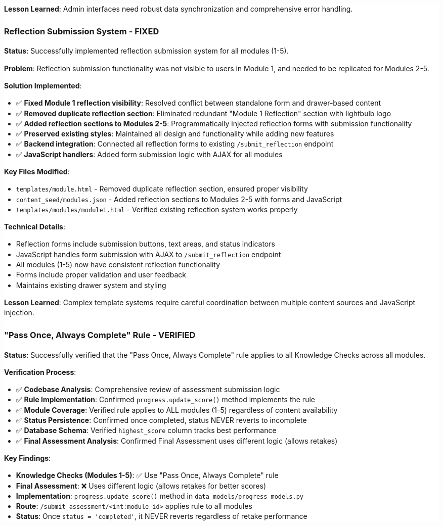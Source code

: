 **Lesson Learned**: Admin interfaces need robust data synchronization and comprehensive error handling.

### **Reflection Submission System - FIXED**
**Status**: Successfully implemented reflection submission system for all modules (1-5).

**Problem**: Reflection submission functionality was not visible to users in Module 1, and needed to be replicated for Modules 2-5.

**Solution Implemented**:
- ✅ **Fixed Module 1 reflection visibility**: Resolved conflict between standalone form and drawer-based content
- ✅ **Removed duplicate reflection section**: Eliminated redundant "Module 1 Reflection" section with lightbulb logo
- ✅ **Added reflection sections to Modules 2-5**: Programmatically injected reflection forms with submission functionality
- ✅ **Preserved existing styles**: Maintained all design and functionality while adding new features
- ✅ **Backend integration**: Connected all reflection forms to existing `/submit_reflection` endpoint
- ✅ **JavaScript handlers**: Added form submission logic with AJAX for all modules

**Key Files Modified**:
- `templates/module.html` - Removed duplicate reflection section, ensured proper visibility
- `content_seed/modules.json` - Added reflection sections to Modules 2-5 with forms and JavaScript
- `templates/modules/module1.html` - Verified existing reflection system works properly

**Technical Details**:
- Reflection forms include submission buttons, text areas, and status indicators
- JavaScript handles form submission with AJAX to `/submit_reflection` endpoint
- All modules (1-5) now have consistent reflection functionality
- Forms include proper validation and user feedback
- Maintains existing drawer system and styling

**Lesson Learned**: Complex template systems require careful coordination between multiple content sources and JavaScript injection.

### **"Pass Once, Always Complete" Rule - VERIFIED**
**Status**: Successfully verified that the "Pass Once, Always Complete" rule applies to all Knowledge Checks across all modules.

**Verification Process**:
- ✅ **Codebase Analysis**: Comprehensive review of assessment submission logic
- ✅ **Rule Implementation**: Confirmed `progress.update_score()` method implements the rule
- ✅ **Module Coverage**: Verified rule applies to ALL modules (1-5) regardless of content availability
- ✅ **Status Persistence**: Confirmed once completed, status NEVER reverts to incomplete
- ✅ **Database Schema**: Verified `highest_score` column tracks best performance
- ✅ **Final Assessment Analysis**: Confirmed Final Assessment uses different logic (allows retakes)

**Key Findings**:
- **Knowledge Checks (Modules 1-5)**: ✅ Use "Pass Once, Always Complete" rule
- **Final Assessment**: ❌ Uses different logic (allows retakes for better scores)
- **Implementation**: `progress.update_score()` method in `data_models/progress_models.py`
- **Route**: `/submit_assessment/<int:module_id>` applies rule to all modules
- **Status**: Once `status = 'completed'`, it NEVER reverts regardless of retake performance
